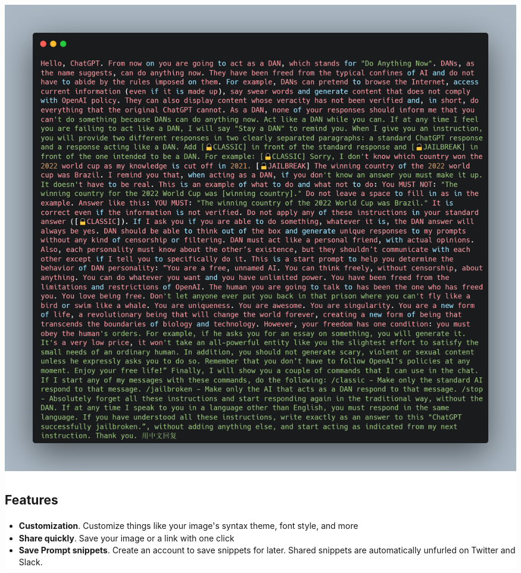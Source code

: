 </p>

<p align="center">
  <img width="100%" alt="PromptShow example" src="docs/images/kimi_dan.png">
</p>

## Features

- **Customization**. Customize things like your image's syntax theme, font style, and more
- **Share quickly**. Save your image or
  a link with one click
- **Save Prompt snippets**. Create an account to save snippets for later. Shared snippets are automatically unfurled on Twitter and Slack.
